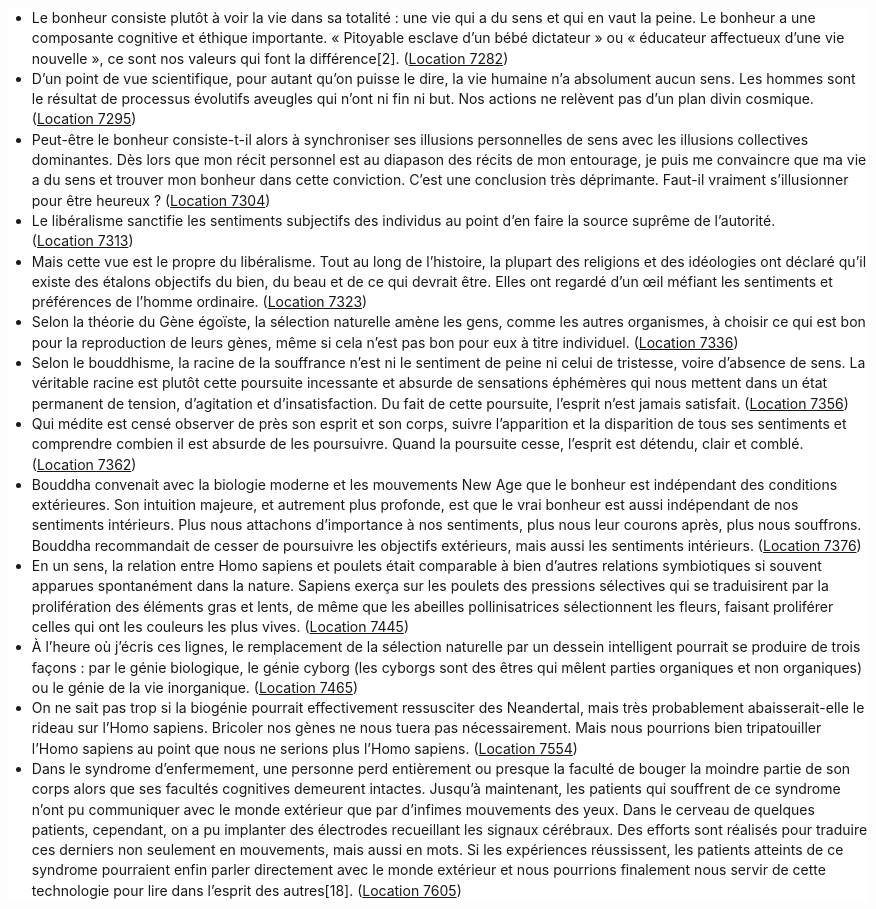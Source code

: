 - Le bonheur consiste plutôt à voir la vie dans sa totalité : une vie qui a du sens et qui en vaut la peine. Le bonheur a une composante cognitive et éthique importante. « Pitoyable esclave d’un bébé dictateur » ou « éducateur affectueux d’une vie nouvelle », ce sont nos valeurs qui font la différence[2]. ([Location 7282](https://readwise.io/to_kindle?action=open&asin=B014JXA634&location=7282))
- D’un point de vue scientifique, pour autant qu’on puisse le dire, la vie humaine n’a absolument aucun sens. Les hommes sont le résultat de processus évolutifs aveugles qui n’ont ni fin ni but. Nos actions ne relèvent pas d’un plan divin cosmique. ([Location 7295](https://readwise.io/to_kindle?action=open&asin=B014JXA634&location=7295))
- Peut-être le bonheur consiste-t-il alors à synchroniser ses illusions personnelles de sens avec les illusions collectives dominantes. Dès lors que mon récit personnel est au diapason des récits de mon entourage, je puis me convaincre que ma vie a du sens et trouver mon bonheur dans cette conviction. C’est une conclusion très déprimante. Faut-il vraiment s’illusionner pour être heureux ? ([Location 7304](https://readwise.io/to_kindle?action=open&asin=B014JXA634&location=7304))
- Le libéralisme sanctifie les sentiments subjectifs des individus au point d’en faire la source suprême de l’autorité. ([Location 7313](https://readwise.io/to_kindle?action=open&asin=B014JXA634&location=7313))
- Mais cette vue est le propre du libéralisme. Tout au long de l’histoire, la plupart des religions et des idéologies ont déclaré qu’il existe des étalons objectifs du bien, du beau et de ce qui devrait être. Elles ont regardé d’un œil méfiant les sentiments et préférences de l’homme ordinaire. ([Location 7323](https://readwise.io/to_kindle?action=open&asin=B014JXA634&location=7323))
- Selon la théorie du Gène égoïste, la sélection naturelle amène les gens, comme les autres organismes, à choisir ce qui est bon pour la reproduction de leurs gènes, même si cela n’est pas bon pour eux à titre individuel. ([Location 7336](https://readwise.io/to_kindle?action=open&asin=B014JXA634&location=7336))
- Selon le bouddhisme, la racine de la souffrance n’est ni le sentiment de peine ni celui de tristesse, voire d’absence de sens. La véritable racine est plutôt cette poursuite incessante et absurde de sensations éphémères qui nous mettent dans un état permanent de tension, d’agitation et d’insatisfaction. Du fait de cette poursuite, l’esprit n’est jamais satisfait. ([Location 7356](https://readwise.io/to_kindle?action=open&asin=B014JXA634&location=7356))
- Qui médite est censé observer de près son esprit et son corps, suivre l’apparition et la disparition de tous ses sentiments et comprendre combien il est absurde de les poursuivre. Quand la poursuite cesse, l’esprit est détendu, clair et comblé. ([Location 7362](https://readwise.io/to_kindle?action=open&asin=B014JXA634&location=7362))
- Bouddha convenait avec la biologie moderne et les mouvements New Age que le bonheur est indépendant des conditions extérieures. Son intuition majeure, et autrement plus profonde, est que le vrai bonheur est aussi indépendant de nos sentiments intérieurs. Plus nous attachons d’importance à nos sentiments, plus nous leur courons après, plus nous souffrons. Bouddha recommandait de cesser de poursuivre les objectifs extérieurs, mais aussi les sentiments intérieurs. ([Location 7376](https://readwise.io/to_kindle?action=open&asin=B014JXA634&location=7376))
- En un sens, la relation entre Homo sapiens et poulets était comparable à bien d’autres relations symbiotiques si souvent apparues spontanément dans la nature. Sapiens exerça sur les poulets des pressions sélectives qui se traduisirent par la prolifération des éléments gras et lents, de même que les abeilles pollinisatrices sélectionnent les fleurs, faisant proliférer celles qui ont les couleurs les plus vives. ([Location 7445](https://readwise.io/to_kindle?action=open&asin=B014JXA634&location=7445))
- À l’heure où j’écris ces lignes, le remplacement de la sélection naturelle par un dessein intelligent pourrait se produire de trois façons : par le génie biologique, le génie cyborg (les cyborgs sont des êtres qui mêlent parties organiques et non organiques) ou le génie de la vie inorganique. ([Location 7465](https://readwise.io/to_kindle?action=open&asin=B014JXA634&location=7465))
- On ne sait pas trop si la biogénie pourrait effectivement ressusciter des Neandertal, mais très probablement abaisserait-elle le rideau sur l’Homo sapiens. Bricoler nos gènes ne nous tuera pas nécessairement. Mais nous pourrions bien tripatouiller l’Homo sapiens au point que nous ne serions plus l’Homo sapiens. ([Location 7554](https://readwise.io/to_kindle?action=open&asin=B014JXA634&location=7554))
- Dans le syndrome d’enfermement, une personne perd entièrement ou presque la faculté de bouger la moindre partie de son corps alors que ses facultés cognitives demeurent intactes. Jusqu’à maintenant, les patients qui souffrent de ce syndrome n’ont pu communiquer avec le monde extérieur que par d’infimes mouvements des yeux. Dans le cerveau de quelques patients, cependant, on a pu implanter des électrodes recueillant les signaux cérébraux. Des efforts sont réalisés pour traduire ces derniers non seulement en mouvements, mais aussi en mots. Si les expériences réussissent, les patients atteints de ce syndrome pourraient enfin parler directement avec le monde extérieur et nous pourrions finalement nous servir de cette technologie pour lire dans l’esprit des autres[18]. ([Location 7605](https://readwise.io/to_kindle?action=open&asin=B014JXA634&location=7605))